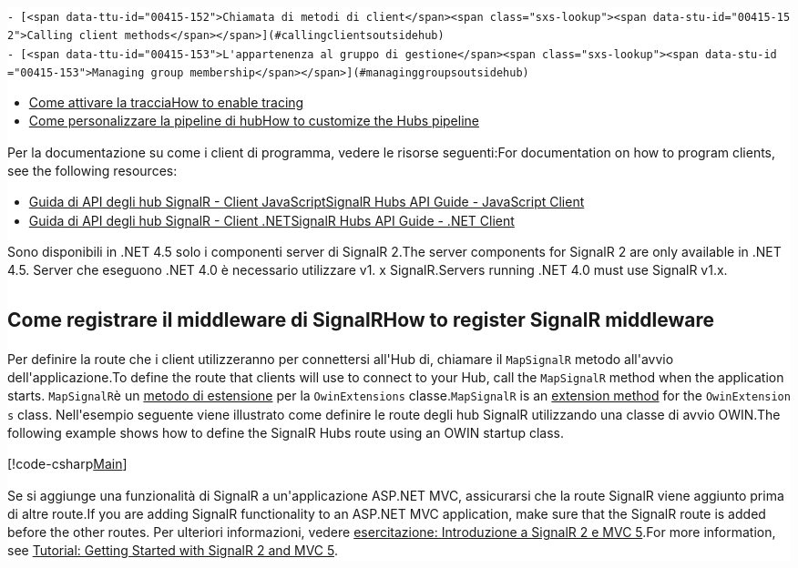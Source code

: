     - [<span data-ttu-id="00415-152">Chiamata di metodi di client</span><span class="sxs-lookup"><span data-stu-id="00415-152">Calling client methods</span></span>](#callingclientsoutsidehub)
    - [<span data-ttu-id="00415-153">L'appartenenza al gruppo di gestione</span><span class="sxs-lookup"><span data-stu-id="00415-153">Managing group membership</span></span>](#managinggroupsoutsidehub)
- [<span data-ttu-id="00415-154">Come attivare la traccia</span><span class="sxs-lookup"><span data-stu-id="00415-154">How to enable tracing</span></span>](#tracing)
- [<span data-ttu-id="00415-155">Come personalizzare la pipeline di hub</span><span class="sxs-lookup"><span data-stu-id="00415-155">How to customize the Hubs pipeline</span></span>](#hubpipeline)

<span data-ttu-id="00415-156">Per la documentazione su come i client di programma, vedere le risorse seguenti:</span><span class="sxs-lookup"><span data-stu-id="00415-156">For documentation on how to program clients, see the following resources:</span></span>

- [<span data-ttu-id="00415-157">Guida di API degli hub SignalR - Client JavaScript</span><span class="sxs-lookup"><span data-stu-id="00415-157">SignalR Hubs API Guide - JavaScript Client</span></span>](hubs-api-guide-javascript-client.md)
- [<span data-ttu-id="00415-158">Guida di API degli hub SignalR - Client .NET</span><span class="sxs-lookup"><span data-stu-id="00415-158">SignalR Hubs API Guide - .NET Client</span></span>](hubs-api-guide-net-client.md)

<span data-ttu-id="00415-159">Sono disponibili in .NET 4.5 solo i componenti server di SignalR 2.</span><span class="sxs-lookup"><span data-stu-id="00415-159">The server components for SignalR 2 are only available in .NET 4.5.</span></span> <span data-ttu-id="00415-160">Server che eseguono .NET 4.0 è necessario utilizzare v1. x SignalR.</span><span class="sxs-lookup"><span data-stu-id="00415-160">Servers running .NET 4.0 must use SignalR v1.x.</span></span>

<a id="route"></a>

## <a name="how-to-register-signalr-middleware"></a><span data-ttu-id="00415-161">Come registrare il middleware di SignalR</span><span class="sxs-lookup"><span data-stu-id="00415-161">How to register SignalR middleware</span></span>

<span data-ttu-id="00415-162">Per definire la route che i client utilizzeranno per connettersi all'Hub di, chiamare il `MapSignalR` metodo all'avvio dell'applicazione.</span><span class="sxs-lookup"><span data-stu-id="00415-162">To define the route that clients will use to connect to your Hub, call the `MapSignalR` method when the application starts.</span></span> <span data-ttu-id="00415-163">`MapSignalR`è un [metodo di estensione](https://msdn.microsoft.com/library/vstudio/bb383977.aspx) per la `OwinExtensions` classe.</span><span class="sxs-lookup"><span data-stu-id="00415-163">`MapSignalR` is an [extension method](https://msdn.microsoft.com/library/vstudio/bb383977.aspx) for the `OwinExtensions` class.</span></span> <span data-ttu-id="00415-164">Nell'esempio seguente viene illustrato come definire le route degli hub SignalR utilizzando una classe di avvio OWIN.</span><span class="sxs-lookup"><span data-stu-id="00415-164">The following example shows how to define the SignalR Hubs route using an OWIN startup class.</span></span>

[!code-csharp[Main](hubs-api-guide-server/samples/sample1.cs)]

<span data-ttu-id="00415-165">Se si aggiunge una funzionalità di SignalR a un'applicazione ASP.NET MVC, assicurarsi che la route SignalR viene aggiunto prima di altre route.</span><span class="sxs-lookup"><span data-stu-id="00415-165">If you are adding SignalR functionality to an ASP.NET MVC application, make sure that the SignalR route is added before the other routes.</span></span> <span data-ttu-id="00415-166">Per ulteriori informazioni, vedere [esercitazione: Introduzione a SignalR 2 e MVC 5](../getting-started/tutorial-getting-started-with-signalr-and-mvc.md).</span><span class="sxs-lookup"><span data-stu-id="00415-166">For more information, see [Tutorial: Getting Started with SignalR 2 and MVC 5](../getting-started/tutorial-getting-started-with-signalr-and-mvc.md).</span></span>
